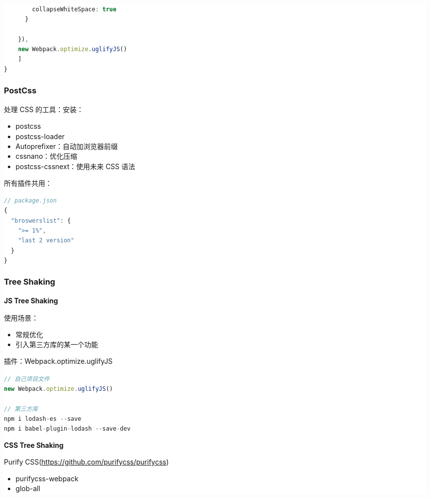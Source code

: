 ```js
        collapseWhiteSpace: true
      }

    }),
    new Webpack.optimize.uglifyJS()
	]
}
```

### PostCss

处理 CSS 的工具：安装：
- postcss
- postcss-loader
- Autoprefixer：自动加浏览器前缀
- cssnano：优化压缩
- postcss-cssnext：使用未来 CSS 语法

所有插件共用：

```js
// package.json
{
  "broswerslist": {
    ">= 1%",
    "last 2 version"
  }
}
```

### Tree Shaking

**JS Tree Shaking**

使用场景：
- 常规优化
- 引入第三方库的某一个功能

插件：Webpack.optimize.uglifyJS

```js
// 自己项目文件
new Webpack.optimize.uglifyJS()

// 第三方库
npm i lodash-es --save
npm i babel-plugin-lodash --save-dev
```

**CSS Tree Shaking**

Purify CSS(https://github.com/purifycss/purifycss)
- purifycss-webpack
- glob-all
